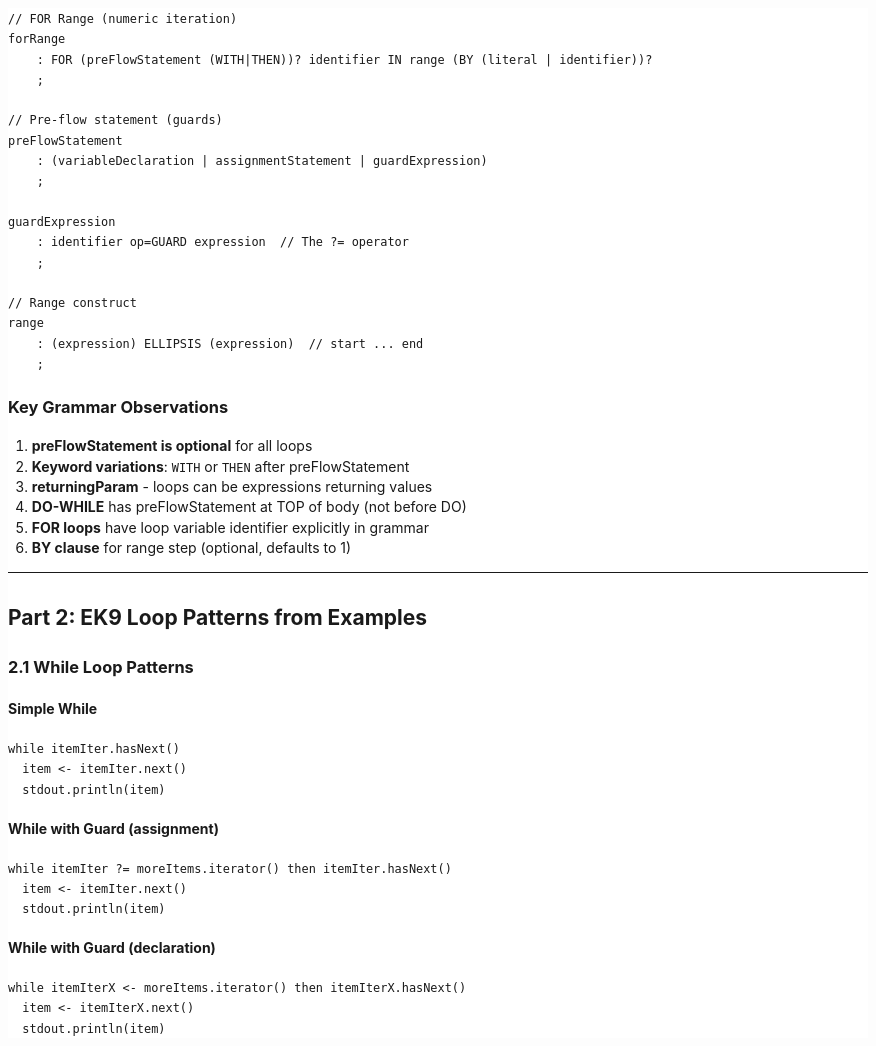 ```antlr4
// FOR Range (numeric iteration)
forRange
    : FOR (preFlowStatement (WITH|THEN))? identifier IN range (BY (literal | identifier))?
    ;

// Pre-flow statement (guards)
preFlowStatement
    : (variableDeclaration | assignmentStatement | guardExpression)
    ;

guardExpression
    : identifier op=GUARD expression  // The ?= operator
    ;

// Range construct
range
    : (expression) ELLIPSIS (expression)  // start ... end
    ;
```

### Key Grammar Observations

1. **preFlowStatement is optional** for all loops
2. **Keyword variations**: `WITH` or `THEN` after preFlowStatement
3. **returningParam** - loops can be expressions returning values
4. **DO-WHILE** has preFlowStatement at TOP of body (not before DO)
5. **FOR loops** have loop variable identifier explicitly in grammar
6. **BY clause** for range step (optional, defaults to 1)

---

## Part 2: EK9 Loop Patterns from Examples

### 2.1 While Loop Patterns

#### Simple While
```ek9
while itemIter.hasNext()
  item <- itemIter.next()
  stdout.println(item)
```

#### While with Guard (assignment)
```ek9
while itemIter ?= moreItems.iterator() then itemIter.hasNext()
  item <- itemIter.next()
  stdout.println(item)
```

#### While with Guard (declaration)
```ek9
while itemIterX <- moreItems.iterator() then itemIterX.hasNext()
  item <- itemIterX.next()
  stdout.println(item)
```
